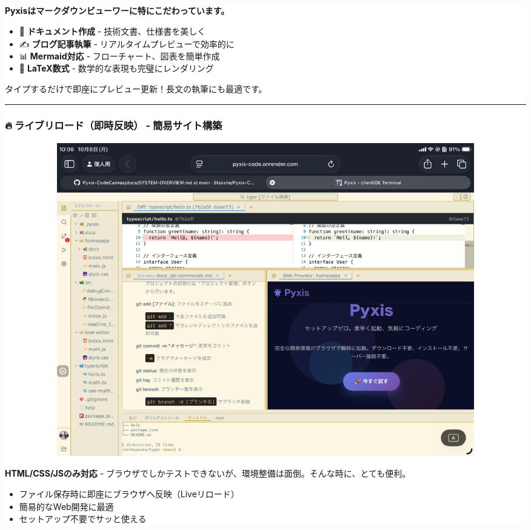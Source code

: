 **Pyxisはマークダウンビューワーに特にこだわっています。**
- 📄 **ドキュメント作成** - 技術文書、仕様書を美しく
- ✍️ **ブログ記事執筆** - リアルタイムプレビューで効率的に
- 📊 **Mermaid対応** - フローチャート、図表を簡単作成
- 🔢 **LaTeX数式** - 数学的な表現も完璧にレンダリング

タイプするだけで即座にプレビュー更新！長文の執筆にも最適です。

---


### 🔥 **ライブリロード（即時反映） - 簡易サイト構築**
<div align="center">
  <img src="readme-assets/IMG_0034.png" alt="Liveリロードの動作画面" width="80%" />
</div>

**HTML/CSS/JSのみ対応** - ブラウザでしかテストできないが、環境整備は面倒。そんな時に、とても便利。
- ファイル保存時に即座にブラウザへ反映（Liveリロード）
- 簡易的なWeb開発に最適
- セットアップ不要でサッと使える
